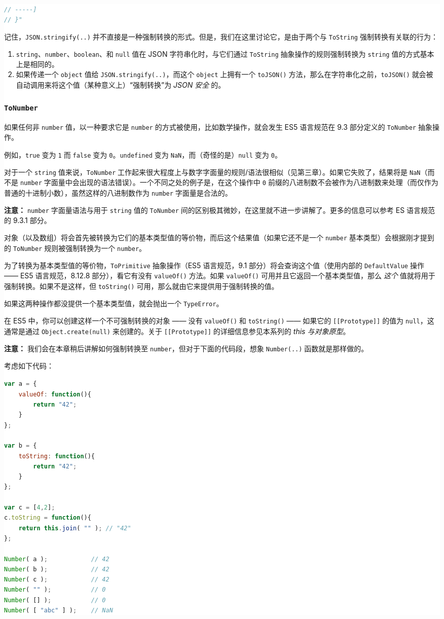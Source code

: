 ```js
// -----]
// }"
```

记住，`JSON.stringify(..)` 并不直接是一种强制转换的形式。但是，我们在这里讨论它，是由于两个与 `ToString` 强制转换有关联的行为：

1. `string`、`number`、`boolean`、和 `null` 值在 JSON 字符串化时，与它们通过 `ToString` 抽象操作的规则强制转换为 `string` 值的方式基本上是相同的。
2. 如果传递一个 `object` 值给 `JSON.stringify(..)`，而这个 `object` 上拥有一个 `toJSON()` 方法，那么在字符串化之前，`toJSON()` 就会被自动调用来将这个值（某种意义上）“强制转换”为 *JSON 安全* 的。

### `ToNumber`

如果任何非 `number` 值，以一种要求它是 `number` 的方式被使用，比如数学操作，就会发生 ES5 语言规范在 9.3 部分定义的 `ToNumber` 抽象操作。

例如，`true` 变为 `1` 而 `false` 变为 `0`。`undefined` 变为 `NaN`，而（奇怪的是）`null` 变为 `0`。

对于一个 `string` 值来说，`ToNumber` 工作起来很大程度上与数字字面量的规则/语法很相似（见第三章）。如果它失败了，结果将是 `NaN`（而不是 `number` 字面量中会出现的语法错误）。一个不同之处的例子是，在这个操作中 `0` 前缀的八进制数不会被作为八进制数来处理（而仅作为普通的十进制小数），虽然这样的八进制数作为 `number` 字面量是合法的。

**注意：** `number` 字面量语法与用于 `string` 值的 `ToNumber` 间的区别极其微妙，在这里就不进一步讲解了。更多的信息可以参考 ES 语言规范的 9.3.1 部分。

对象（以及数组）将会首先被转换为它们的基本类型值的等价物，而后这个结果值（如果它还不是一个 `number` 基本类型）会根据刚才提到的 `ToNumber` 规则被强制转换为一个 `number`。

为了转换为基本类型值的等价物，`ToPrimitive` 抽象操作（ES5 语言规范，9.1 部分）将会查询这个值（使用内部的 `DefaultValue` 操作 —— ES5 语言规范，8.12.8 部分），看它有没有 `valueOf()` 方法。如果 `valueOf()` 可用并且它返回一个基本类型值，那么 *这个* 值就将用于强制转换。如果不是这样，但 `toString()` 可用，那么就由它来提供用于强制转换的值。

如果这两种操作都没提供一个基本类型值，就会抛出一个 `TypeError`。

在 ES5 中，你可以创建这样一个不可强制转换的对象 —— 没有 `valueOf()` 和 `toString()` —— 如果它的 `[[Prototype]]` 的值为 `null`，这通常是通过 `Object.create(null)` 来创建的。关于 `[[Prototype]]` 的详细信息参见本系列的 *this 与对象原型*。

**注意：** 我们会在本章稍后讲解如何强制转换至 `number`，但对于下面的代码段，想象 `Number(..)` 函数就是那样做的。

考虑如下代码：

```js
var a = {
	valueOf: function(){
		return "42";
	}
};

var b = {
	toString: function(){
		return "42";
	}
};

var c = [4,2];
c.toString = function(){
	return this.join( "" );	// "42"
};

Number( a );			// 42
Number( b );			// 42
Number( c );			// 42
Number( "" );			// 0
Number( [] );			// 0
Number( [ "abc" ] );	// NaN
```
